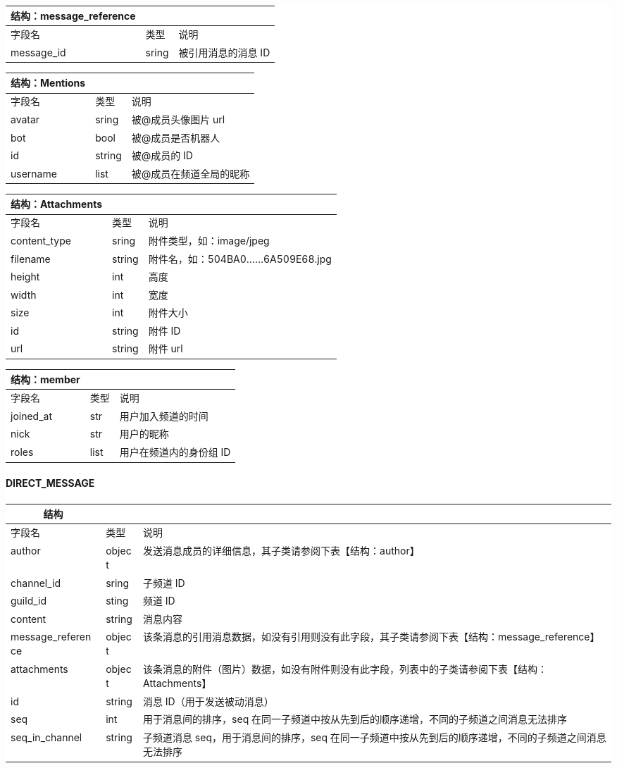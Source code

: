 | 结构：message_reference |       |                     |
| ----------------------- | ----- | ------------------- |
| 字段名                  | 类型  | 说明                |
| message_id              | sring | 被引用消息的消息 ID |

| 结构：Mentions |        |                         |
| -------------- | ------ | ----------------------- |
| 字段名         | 类型   | 说明                    |
| avatar         | sring  | 被@成员头像图片 url     |
| bot            | bool   | 被@成员是否机器人       |
| id             | string | 被@成员的 ID            |
| username       | list   | 被@成员在频道全局的昵称 |

| 结构：Attachments |        |                                  |
| ----------------- | ------ | -------------------------------- |
| 字段名            | 类型   | 说明                             |
| content_type      | sring  | 附件类型，如：image/jpeg         |
| filename          | string | 附件名，如：504BA0……6A509E68.jpg |
| height            | int    | 高度                             |
| width             | int    | 宽度                             |
| size              | int    | 附件大小                         |
| id                | string | 附件 ID                          |
| url               | string | 附件 url                         |

| 结构：member |      |                         |
| ------------ | ---- | ----------------------- |
| 字段名       | 类型 | 说明                    |
| joined_at    | str  | 用户加入频道的时间      |
| nick         | str  | 用户的昵称              |
| roles        | list | 用户在频道内的身份组 ID |

#### DIRECT_MESSAGE

| 结构              |        |                                                                                                        |
| ----------------- | ------ | ------------------------------------------------------------------------------------------------------ |
| 字段名            | 类型   | 说明                                                                                                   |
| author            | object | 发送消息成员的详细信息，其子类请参阅下表【结构：author】                                               |
| channel_id        | sring  | 子频道 ID                                                                                              |
| guild_id          | sting  | 频道 ID                                                                                                |
| content           | string | 消息内容                                                                                               |
| message_reference | object | 该条消息的引用消息数据，如没有引用则没有此字段，其子类请参阅下表【结构：message_reference】            |
| attachments       | object | 该条消息的附件（图片）数据，如没有附件则没有此字段，列表中的子类请参阅下表【结构：Attachments】        |
| id                | string | 消息 ID（用于发送被动消息）                                                                            |
| seq               | int    | 用于消息间的排序，seq 在同一子频道中按从先到后的顺序递增，不同的子频道之间消息无法排序                 |
| seq_in_channel    | string | 子频道消息 seq，用于消息间的排序，seq 在同一子频道中按从先到后的顺序递增，不同的子频道之间消息无法排序 |